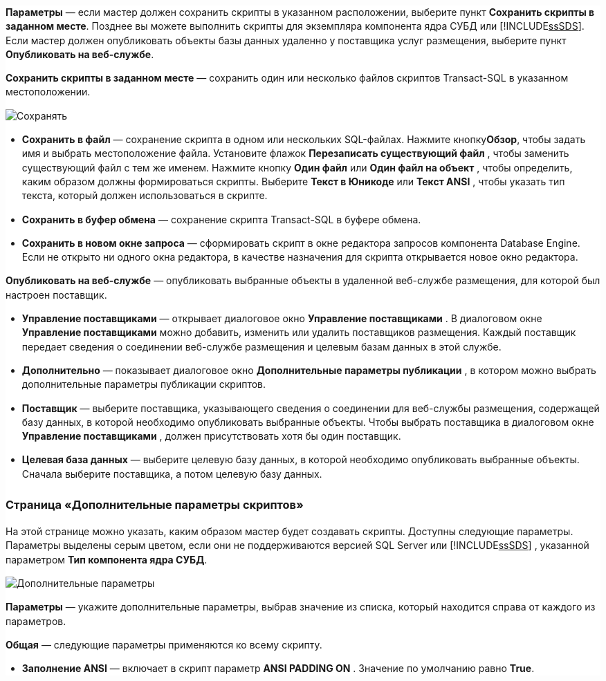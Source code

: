  **Параметры** — если мастер должен сохранить скрипты в указанном расположении, выберите пункт **Сохранить скрипты в заданном месте**. Позднее вы можете выполнить скрипты для экземпляра компонента ядра СУБД или [!INCLUDE[ssSDS](../../includes/sssds-md.md)]. Если мастер должен опубликовать объекты базы данных удаленно у поставщика услуг размещения, выберите пункт **Опубликовать на веб-службе**.  
  
 **Сохранить скрипты в заданном месте** — сохранить один или несколько файлов скриптов Transact-SQL в указанном местоположении.  

  ![Сохранять](media/generate-and-publish-scripts-wizard/save.png)   
  
-   **Сохранить в файл** — сохранение скрипта в одном или нескольких SQL-файлах. Нажмите кнопку**Обзор**, чтобы задать имя и выбрать местоположение файла. Установите флажок **Перезаписать существующий файл** , чтобы заменить существующий файл с тем же именем. Нажмите кнопку **Один файл** или **Один файл на объект** , чтобы определить, каким образом должны формироваться скрипты. Выберите **Текст в Юникоде** или **Текст ANSI** , чтобы указать тип текста, который должен использоваться в скрипте.  
  
-   **Сохранить в буфер обмена** — сохранение скрипта Transact-SQL в буфере обмена.  
  
-   **Сохранить в новом окне запроса** — сформировать скрипт в окне редактора запросов компонента Database Engine. Если не открыто ни одного окна редактора, в качестве назначения для скрипта открывается новое окно редактора.  
  
 **Опубликовать на веб-службе** — опубликовать выбранные объекты в удаленной веб-службе размещения, для которой был настроен поставщик.  
  
-   **Управление поставщиками** — открывает диалоговое окно **Управление поставщиками** . В диалоговом окне **Управление поставщиками** можно добавить, изменить или удалить поставщиков размещения. Каждый поставщик передает сведения о соединении веб-службе размещения и целевым базам данных в этой службе.  
  
-   **Дополнительно** — показывает диалоговое окно **Дополнительные параметры публикации** , в котором можно выбрать дополнительные параметры публикации скриптов.  
  
-   **Поставщик** — выберите поставщика, указывающего сведения о соединении для веб-службы размещения, содержащей базу данных, в которой необходимо опубликовать выбранные объекты. Чтобы выбрать поставщика в диалоговом окне **Управление поставщиками** , должен присутствовать хотя бы один поставщик.  
  
-   **Целевая база данных** — выберите целевую базу данных, в которой необходимо опубликовать выбранные объекты. Сначала выберите поставщика, а потом целевую базу данных.  
  
###  <a name="AdvScriptOpt"></a> Страница «Дополнительные параметры скриптов»  
 На этой странице можно указать, каким образом мастер будет создавать скрипты. Доступны следующие параметры. Параметры выделены серым цветом, если они не поддерживаются версией SQL Server или [!INCLUDE[ssSDS](../../includes/sssds-md.md)] , указанной параметром **Тип компонента ядра СУБД**.  

![Дополнительные параметры](media/generate-and-publish-scripts-wizard/advanced.png)
  
 **Параметры** — укажите дополнительные параметры, выбрав значение из списка, который находится справа от каждого из параметров.  
  
 **Общая** — следующие параметры применяются ко всему скрипту.  
  
-   **Заполнение ANSI** — включает в скрипт параметр **ANSI PADDING ON** . Значение по умолчанию равно **True**.  
  
